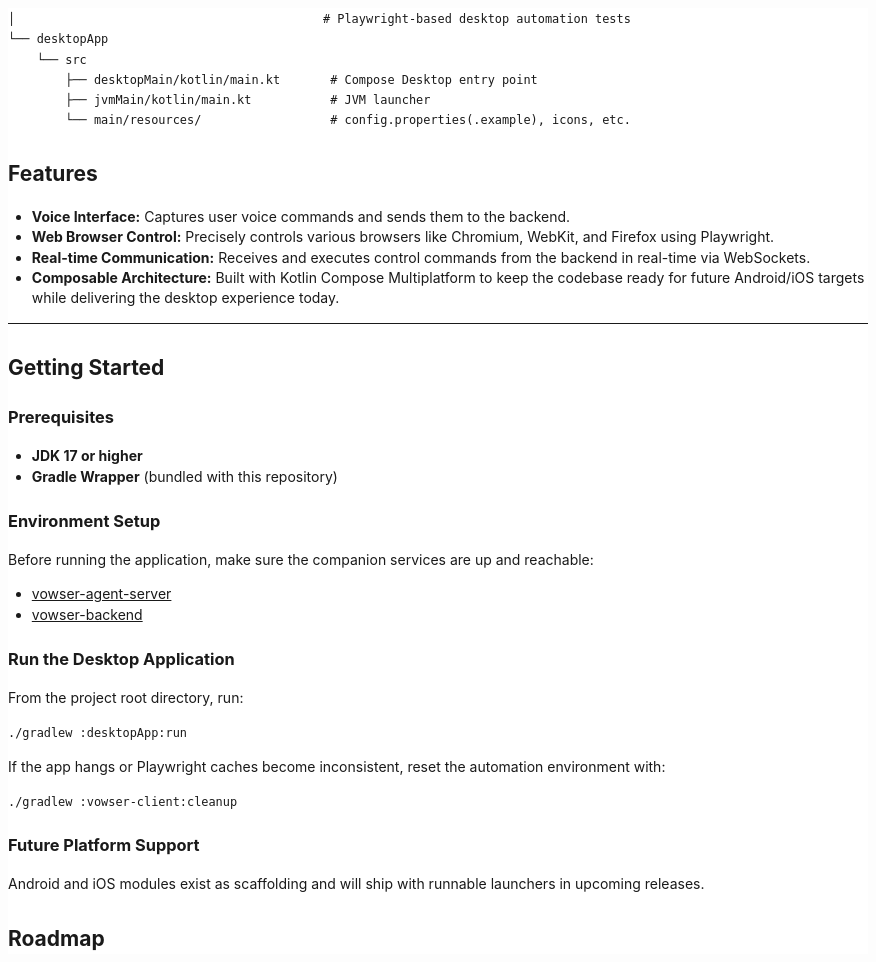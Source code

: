 ```
│                                           # Playwright-based desktop automation tests
└── desktopApp
    └── src
        ├── desktopMain/kotlin/main.kt       # Compose Desktop entry point
        ├── jvmMain/kotlin/main.kt           # JVM launcher
        └── main/resources/                  # config.properties(.example), icons, etc.
```

## Features

- **Voice Interface:** Captures user voice commands and sends them to the backend.
- **Web Browser Control:** Precisely controls various browsers like Chromium, WebKit, and Firefox using Playwright.
- **Real-time Communication:** Receives and executes control commands from the backend in real-time via WebSockets.
- **Composable Architecture:** Built with Kotlin Compose Multiplatform to keep the codebase ready for future Android/iOS targets while delivering the desktop experience today.

---

## Getting Started

### Prerequisites

- **JDK 17 or higher**
- **Gradle Wrapper** (bundled with this repository)

### Environment Setup

Before running the application, make sure the companion services are up and reachable:

- [vowser-agent-server](https://github.com/Vovvser/vowser-agent-server)
- [vowser-backend](https://github.com/Vovvser/vowser-backend)

### Run the Desktop Application

From the project root directory, run:

```bash
./gradlew :desktopApp:run
```

If the app hangs or Playwright caches become inconsistent, reset the automation environment with:

```bash
./gradlew :vowser-client:cleanup
```

### Future Platform Support

Android and iOS modules exist as scaffolding and will ship with runnable launchers in upcoming releases.

## Roadmap
